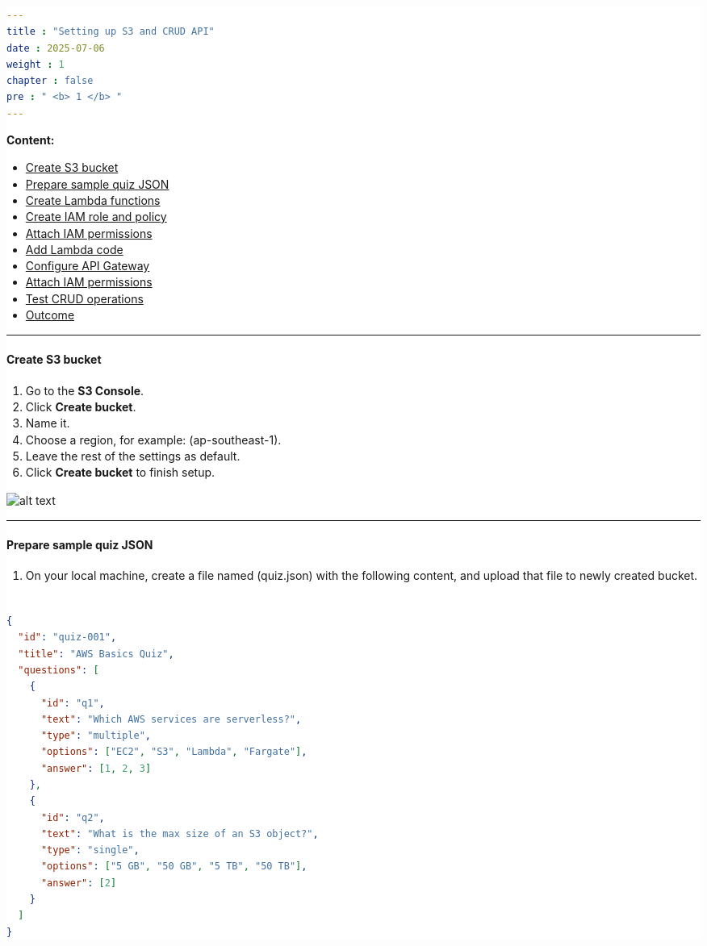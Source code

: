 ```yaml
---
title : "Setting up S3 and CRUD API"
date : 2025-07-06
weight : 1
chapter : false
pre : " <b> 1 </b> "
---
```


**Content:**
- [Create S3 bucket](#create-s3-bucket)
- [Prepare sample quiz JSON](#prepare-sample-quiz-json)
- [Create Lambda functions](#create-lambda-functions)
- [Create IAM role and policy](#create-iam-role-and-policy)
- [Attach IAM permissions](#attach-iam-permissions)
- [Add Lambda code](#add-lambda-code)
- [Configure API Gateway](#configure-api-gateway)
- [Attach IAM permissions](#attach-iam-permissions)
- [Test CRUD operations](#test-crud-operations)
- [Outcome](#outcome)

---

#### Create S3 bucket

1. Go to the **S3 Console**.
2. Click **Create bucket**.
3. Name it.
4. Choose a region, for example: (ap-southeast-1).
5. Leave the rest of the settings as default.
6. Click **Create bucket** to finish setup.

![alt text](image.png)

---

#### Prepare sample quiz JSON

1. On your local machine, create a file named (quiz.json) with the following content, and upload that file to newly created bucket.


```json

{ 
  "id": "quiz-001",
  "title": "AWS Basics Quiz",
  "questions": [
    {
      "id": "q1",
      "text": "Which AWS services are serverless?",
      "type": "multiple", 
      "options": ["EC2", "S3", "Lambda", "Fargate"],
      "answer": [1, 2, 3]
    },
    {
      "id": "q2",
      "text": "What is the max size of an S3 object?",
      "type": "single",
      "options": ["5 GB", "50 GB", "5 TB", "50 TB"],
      "answer": [2]
    }
  ]
}

```